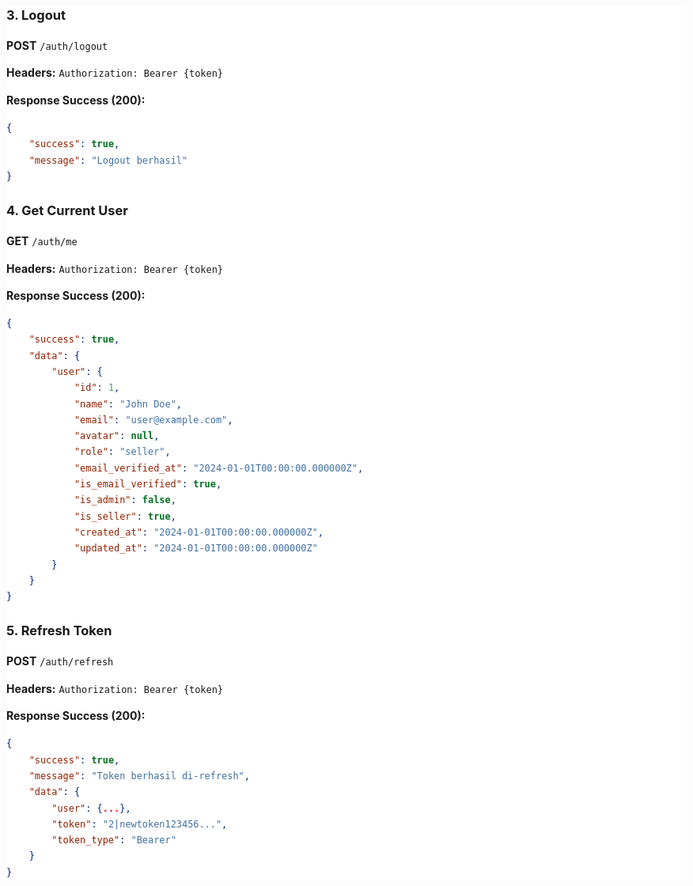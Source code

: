 ### 3. Logout
**POST** `/auth/logout`

**Headers:** `Authorization: Bearer {token}`

**Response Success (200):**
```json
{
    "success": true,
    "message": "Logout berhasil"
}
```

### 4. Get Current User
**GET** `/auth/me`

**Headers:** `Authorization: Bearer {token}`

**Response Success (200):**
```json
{
    "success": true,
    "data": {
        "user": {
            "id": 1,
            "name": "John Doe",
            "email": "user@example.com",
            "avatar": null,
            "role": "seller",
            "email_verified_at": "2024-01-01T00:00:00.000000Z",
            "is_email_verified": true,
            "is_admin": false,
            "is_seller": true,
            "created_at": "2024-01-01T00:00:00.000000Z",
            "updated_at": "2024-01-01T00:00:00.000000Z"
        }
    }
}
```

### 5. Refresh Token
**POST** `/auth/refresh`

**Headers:** `Authorization: Bearer {token}`

**Response Success (200):**
```json
{
    "success": true,
    "message": "Token berhasil di-refresh",
    "data": {
        "user": {...},
        "token": "2|newtoken123456...",
        "token_type": "Bearer"
    }
}
```
